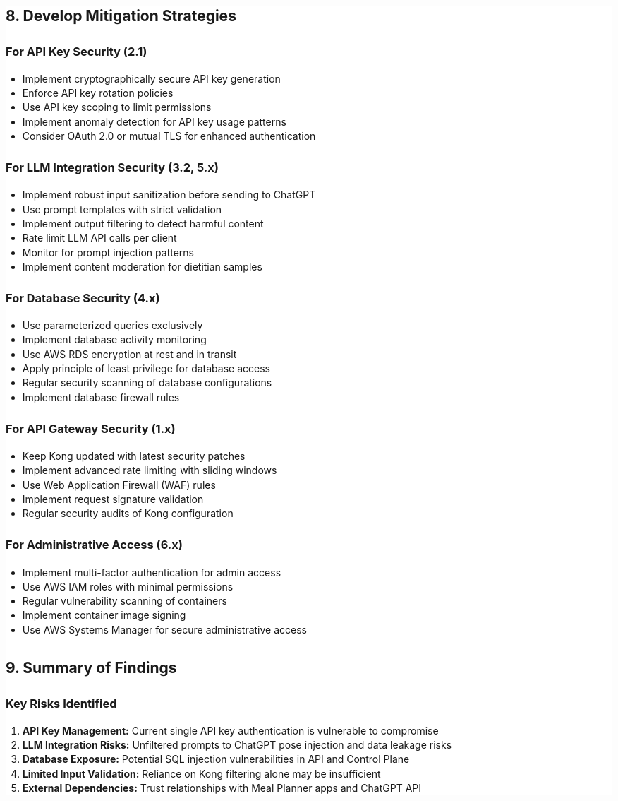 ## 8. Develop Mitigation Strategies

### For API Key Security (2.1)
- Implement cryptographically secure API key generation
- Enforce API key rotation policies
- Use API key scoping to limit permissions
- Implement anomaly detection for API key usage patterns
- Consider OAuth 2.0 or mutual TLS for enhanced authentication

### For LLM Integration Security (3.2, 5.x)
- Implement robust input sanitization before sending to ChatGPT
- Use prompt templates with strict validation
- Implement output filtering to detect harmful content
- Rate limit LLM API calls per client
- Monitor for prompt injection patterns
- Implement content moderation for dietitian samples

### For Database Security (4.x)
- Use parameterized queries exclusively
- Implement database activity monitoring
- Use AWS RDS encryption at rest and in transit
- Apply principle of least privilege for database access
- Regular security scanning of database configurations
- Implement database firewall rules

### For API Gateway Security (1.x)
- Keep Kong updated with latest security patches
- Implement advanced rate limiting with sliding windows
- Use Web Application Firewall (WAF) rules
- Implement request signature validation
- Regular security audits of Kong configuration

### For Administrative Access (6.x)
- Implement multi-factor authentication for admin access
- Use AWS IAM roles with minimal permissions
- Regular vulnerability scanning of containers
- Implement container image signing
- Use AWS Systems Manager for secure administrative access

## 9. Summary of Findings

### Key Risks Identified

1. **API Key Management:** Current single API key authentication is vulnerable to compromise
2. **LLM Integration Risks:** Unfiltered prompts to ChatGPT pose injection and data leakage risks
3. **Database Exposure:** Potential SQL injection vulnerabilities in API and Control Plane
4. **Limited Input Validation:** Reliance on Kong filtering alone may be insufficient
5. **External Dependencies:** Trust relationships with Meal Planner apps and ChatGPT API

